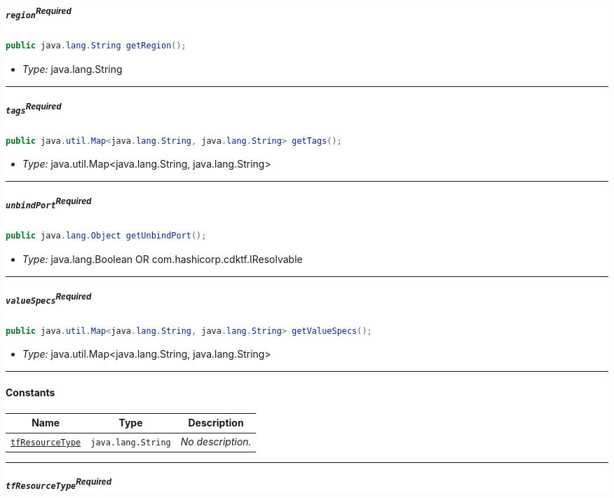 ##### `region`<sup>Required</sup> <a name="region" id="@cdktf/provider-opentelekomcloud.vpcEipV1.VpcEipV1.property.region"></a>

```java
public java.lang.String getRegion();
```

- *Type:* java.lang.String

---

##### `tags`<sup>Required</sup> <a name="tags" id="@cdktf/provider-opentelekomcloud.vpcEipV1.VpcEipV1.property.tags"></a>

```java
public java.util.Map<java.lang.String, java.lang.String> getTags();
```

- *Type:* java.util.Map<java.lang.String, java.lang.String>

---

##### `unbindPort`<sup>Required</sup> <a name="unbindPort" id="@cdktf/provider-opentelekomcloud.vpcEipV1.VpcEipV1.property.unbindPort"></a>

```java
public java.lang.Object getUnbindPort();
```

- *Type:* java.lang.Boolean OR com.hashicorp.cdktf.IResolvable

---

##### `valueSpecs`<sup>Required</sup> <a name="valueSpecs" id="@cdktf/provider-opentelekomcloud.vpcEipV1.VpcEipV1.property.valueSpecs"></a>

```java
public java.util.Map<java.lang.String, java.lang.String> getValueSpecs();
```

- *Type:* java.util.Map<java.lang.String, java.lang.String>

---

#### Constants <a name="Constants" id="Constants"></a>

| **Name** | **Type** | **Description** |
| --- | --- | --- |
| <code><a href="#@cdktf/provider-opentelekomcloud.vpcEipV1.VpcEipV1.property.tfResourceType">tfResourceType</a></code> | <code>java.lang.String</code> | *No description.* |

---

##### `tfResourceType`<sup>Required</sup> <a name="tfResourceType" id="@cdktf/provider-opentelekomcloud.vpcEipV1.VpcEipV1.property.tfResourceType"></a>
